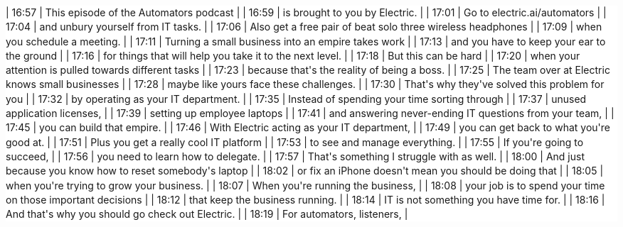 | 16:57      | This episode of the Automators podcast                            |
| 16:59      | is brought to you by Electric.                                    |
| 17:01      | Go to electric.ai/automators                                |
| 17:04      | and unbury yourself from IT tasks.                              |
| 17:06      | Also get a free pair of beat solo three wireless headphones       |
| 17:09      | when you schedule a meeting.                                      |
| 17:11      | Turning a small business into an empire takes work                |
| 17:13      | and you have to keep your ear to the ground                       |
| 17:16      | for things that will help you take it to the next level.          |
| 17:18      | But this can be hard                                              |
| 17:20      | when your attention is pulled towards different tasks             |
| 17:23      | because that's the reality of being a boss.                       |
| 17:25      | The team over at Electric knows small businesses                  |
| 17:28      | maybe like yours face these challenges.                           |
| 17:30      | That's why they've solved this problem for you                    |
| 17:32      | by operating as your IT department.                               |
| 17:35      | Instead of spending your time sorting through                     |
| 17:37      | unused application licenses,                                      |
| 17:39      | setting up employee laptops                                       |
| 17:41      | and answering never-ending IT questions from your team,           |
| 17:45      | you can build that empire.                                        |
| 17:46      | With Electric acting as your IT department,                       |
| 17:49      | you can get back to what you're good at.                          |
| 17:51      | Plus you get a really cool IT platform                            |
| 17:53      | to see and manage everything.                                     |
| 17:55      | If you're going to succeed,                                       |
| 17:56      | you need to learn how to delegate.                                |
| 17:57      | That's something I struggle with as well.                         |
| 18:00      | And just because you know how to reset somebody's laptop          |
| 18:02      | or fix an iPhone doesn't mean you should be doing that            |
| 18:05      | when you're trying to grow your business.                         |
| 18:07      | When you're running the business,                                 |
| 18:08      | your job is to spend your time on those important decisions       |
| 18:12      | that keep the business running.                                   |
| 18:14      | IT is not something you have time for.                            |
| 18:16      | And that's why you should go check out Electric.                  |
| 18:19      | For automators, listeners,                                        |